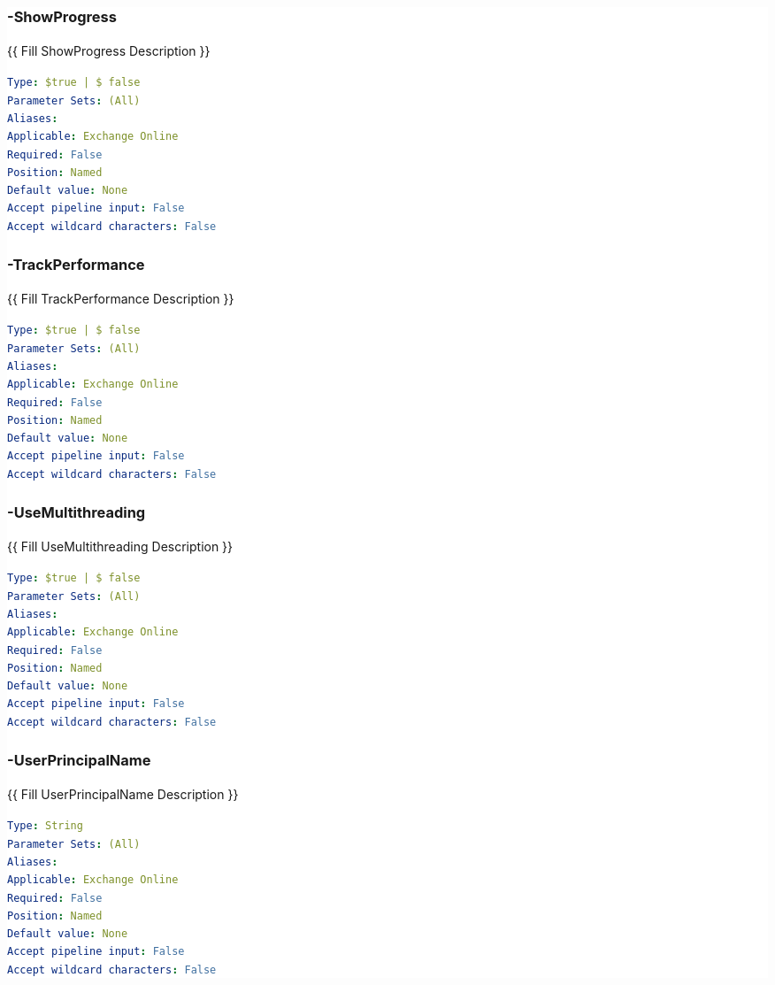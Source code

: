 ### -ShowProgress
{{ Fill ShowProgress Description }}

```yaml
Type: $true | $ false
Parameter Sets: (All)
Aliases:
Applicable: Exchange Online
Required: False
Position: Named
Default value: None
Accept pipeline input: False
Accept wildcard characters: False
```

### -TrackPerformance
{{ Fill TrackPerformance Description }}

```yaml
Type: $true | $ false
Parameter Sets: (All)
Aliases:
Applicable: Exchange Online
Required: False
Position: Named
Default value: None
Accept pipeline input: False
Accept wildcard characters: False
```

### -UseMultithreading
{{ Fill UseMultithreading Description }}

```yaml
Type: $true | $ false
Parameter Sets: (All)
Aliases:
Applicable: Exchange Online
Required: False
Position: Named
Default value: None
Accept pipeline input: False
Accept wildcard characters: False
```

### -UserPrincipalName
{{ Fill UserPrincipalName Description }}

```yaml
Type: String
Parameter Sets: (All)
Aliases:
Applicable: Exchange Online
Required: False
Position: Named
Default value: None
Accept pipeline input: False
Accept wildcard characters: False
```
